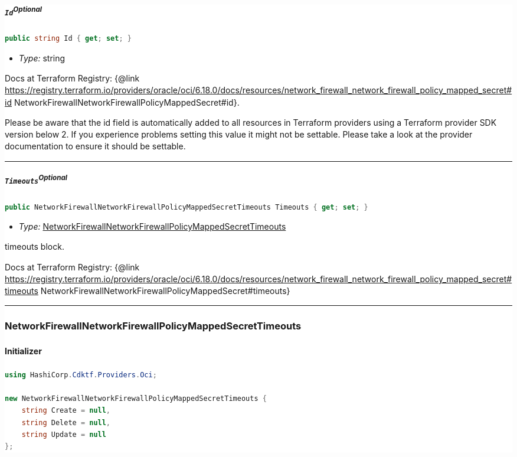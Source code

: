 ##### `Id`<sup>Optional</sup> <a name="Id" id="rhizo-co-terraform-provider-oci.networkFirewallNetworkFirewallPolicyMappedSecret.NetworkFirewallNetworkFirewallPolicyMappedSecretConfig.property.id"></a>

```csharp
public string Id { get; set; }
```

- *Type:* string

Docs at Terraform Registry: {@link https://registry.terraform.io/providers/oracle/oci/6.18.0/docs/resources/network_firewall_network_firewall_policy_mapped_secret#id NetworkFirewallNetworkFirewallPolicyMappedSecret#id}.

Please be aware that the id field is automatically added to all resources in Terraform providers using a Terraform provider SDK version below 2.
If you experience problems setting this value it might not be settable. Please take a look at the provider documentation to ensure it should be settable.

---

##### `Timeouts`<sup>Optional</sup> <a name="Timeouts" id="rhizo-co-terraform-provider-oci.networkFirewallNetworkFirewallPolicyMappedSecret.NetworkFirewallNetworkFirewallPolicyMappedSecretConfig.property.timeouts"></a>

```csharp
public NetworkFirewallNetworkFirewallPolicyMappedSecretTimeouts Timeouts { get; set; }
```

- *Type:* <a href="#rhizo-co-terraform-provider-oci.networkFirewallNetworkFirewallPolicyMappedSecret.NetworkFirewallNetworkFirewallPolicyMappedSecretTimeouts">NetworkFirewallNetworkFirewallPolicyMappedSecretTimeouts</a>

timeouts block.

Docs at Terraform Registry: {@link https://registry.terraform.io/providers/oracle/oci/6.18.0/docs/resources/network_firewall_network_firewall_policy_mapped_secret#timeouts NetworkFirewallNetworkFirewallPolicyMappedSecret#timeouts}

---

### NetworkFirewallNetworkFirewallPolicyMappedSecretTimeouts <a name="NetworkFirewallNetworkFirewallPolicyMappedSecretTimeouts" id="rhizo-co-terraform-provider-oci.networkFirewallNetworkFirewallPolicyMappedSecret.NetworkFirewallNetworkFirewallPolicyMappedSecretTimeouts"></a>

#### Initializer <a name="Initializer" id="rhizo-co-terraform-provider-oci.networkFirewallNetworkFirewallPolicyMappedSecret.NetworkFirewallNetworkFirewallPolicyMappedSecretTimeouts.Initializer"></a>

```csharp
using HashiCorp.Cdktf.Providers.Oci;

new NetworkFirewallNetworkFirewallPolicyMappedSecretTimeouts {
    string Create = null,
    string Delete = null,
    string Update = null
};
```
